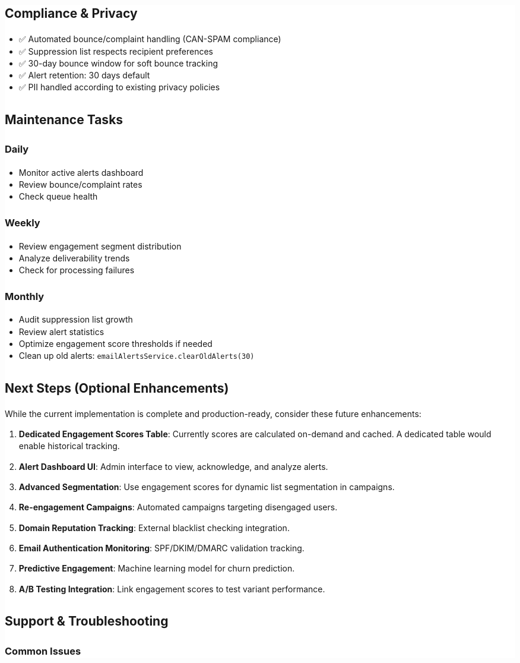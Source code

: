 ## Compliance & Privacy

- ✅ Automated bounce/complaint handling (CAN-SPAM compliance)
- ✅ Suppression list respects recipient preferences
- ✅ 30-day bounce window for soft bounce tracking
- ✅ Alert retention: 30 days default
- ✅ PII handled according to existing privacy policies

## Maintenance Tasks

### Daily

- Monitor active alerts dashboard
- Review bounce/complaint rates
- Check queue health

### Weekly

- Review engagement segment distribution
- Analyze deliverability trends
- Check for processing failures

### Monthly

- Audit suppression list growth
- Review alert statistics
- Optimize engagement score thresholds if needed
- Clean up old alerts: `emailAlertsService.clearOldAlerts(30)`

## Next Steps (Optional Enhancements)

While the current implementation is complete and production-ready, consider these future enhancements:

1. **Dedicated Engagement Scores Table**: Currently scores are calculated on-demand and cached. A dedicated table would enable historical tracking.

2. **Alert Dashboard UI**: Admin interface to view, acknowledge, and analyze alerts.

3. **Advanced Segmentation**: Use engagement scores for dynamic list segmentation in campaigns.

4. **Re-engagement Campaigns**: Automated campaigns targeting disengaged users.

5. **Domain Reputation Tracking**: External blacklist checking integration.

6. **Email Authentication Monitoring**: SPF/DKIM/DMARC validation tracking.

7. **Predictive Engagement**: Machine learning model for churn prediction.

8. **A/B Testing Integration**: Link engagement scores to test variant performance.

## Support & Troubleshooting

### Common Issues
